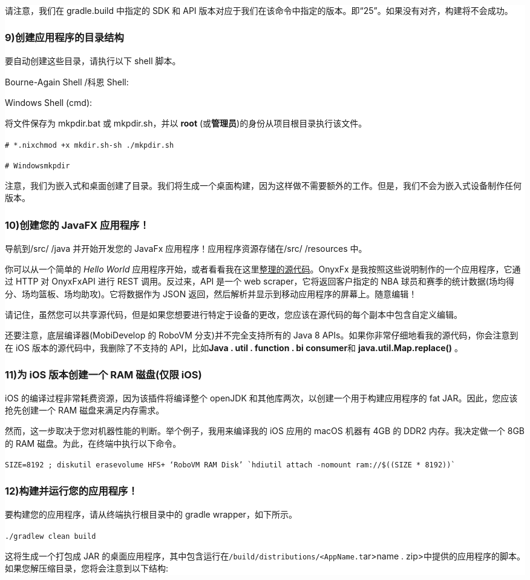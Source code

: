 请注意，我们在 gradle.build 中指定的 SDK 和 API 版本对应于我们在该命令中指定的版本。即“25”。如果没有对齐，构建将不会成功。

### 9)创建应用程序的目录结构

要自动创建这些目录，请执行以下 shell 脚本。

Bourne-Again Shell /科恩 Shell:

Windows Shell (cmd):

将文件保存为 mkpdir.bat 或 mkpdir.sh，并以 **root** (或**管理员**)的身份从项目根目录执行该文件。

```
# *.nixchmod +x mkdir.sh-sh ./mkpdir.sh
```

```
# Windowsmkpdir
```

注意，我们为嵌入式和桌面创建了目录。我们将生成一个桌面构建，因为这样做不需要额外的工作。但是，我们不会为嵌入式设备制作任何版本。

### 10)创建您的 JavaFX 应用程序！

导航到/src/ <platform>/java 并开始开发您的 JavaFx 应用程序！应用程序资源存储在/src/ <platform>/resources 中。</platform></platform>

你可以从一个简单的 *Hello World* 应用程序开始，或者看看我在这里[整理的源代码](https://github.com/afinlay5/OnyxFx)。OnyxFx 是我按照这些说明制作的一个应用程序，它通过 HTTP 对 OnyxFxAPI 进行 REST 调用。反过来，API 是一个 web scraper，它将返回客户指定的 NBA 球员和赛季的统计数据(场均得分、场均篮板、场均助攻)。它将数据作为 JSON 返回，然后解析并显示到移动应用程序的屏幕上。随意编辑！

请记住，虽然您可以共享源代码，但是如果您想要进行特定于设备的更改，您应该在源代码的每个副本中包含自定义编辑。

还要注意，底层编译器(MobiDevelop 的 RoboVM 分支)并不完全支持所有的 Java 8 APIs。如果你非常仔细地看我的源代码，你会注意到在 iOS 版本的源代码中，我删除了不支持的 API，比如**Java . util . function . bi consumer**和 **java.util.Map.replace()** 。

### 11)为 iOS 版本创建一个 RAM 磁盘(仅限 iOS)

iOS 的编译过程非常耗费资源，因为该插件将编译整个 openJDK 和其他库两次，以创建一个用于构建应用程序的 fat JAR。因此，您应该抢先创建一个 RAM 磁盘来满足内存需求。

然而，这一步取决于您对机器性能的判断。举个例子，我用来编译我的 iOS 应用的 macOS 机器有 4GB 的 DDR2 内存。我决定做一个 8GB 的 RAM 磁盘。为此，在终端中执行以下命令。

```
SIZE=8192 ; diskutil erasevolume HFS+ ‘RoboVM RAM Disk’ `hdiutil attach -nomount ram://$((SIZE * 8192))`
```

### 12)构建并运行您的应用程序！

要构建您的应用程序，请从终端执行根目录中的 gradle wrapper，如下所示。

```
./gradlew clean build
```

这将生成一个打包成 JAR 的桌面应用程序，其中包含运行在`/build/distributions/<AppName.t`ar>name . zip>中提供的应用程序的脚本。如果您解压缩目录，您将会注意到以下结构:

